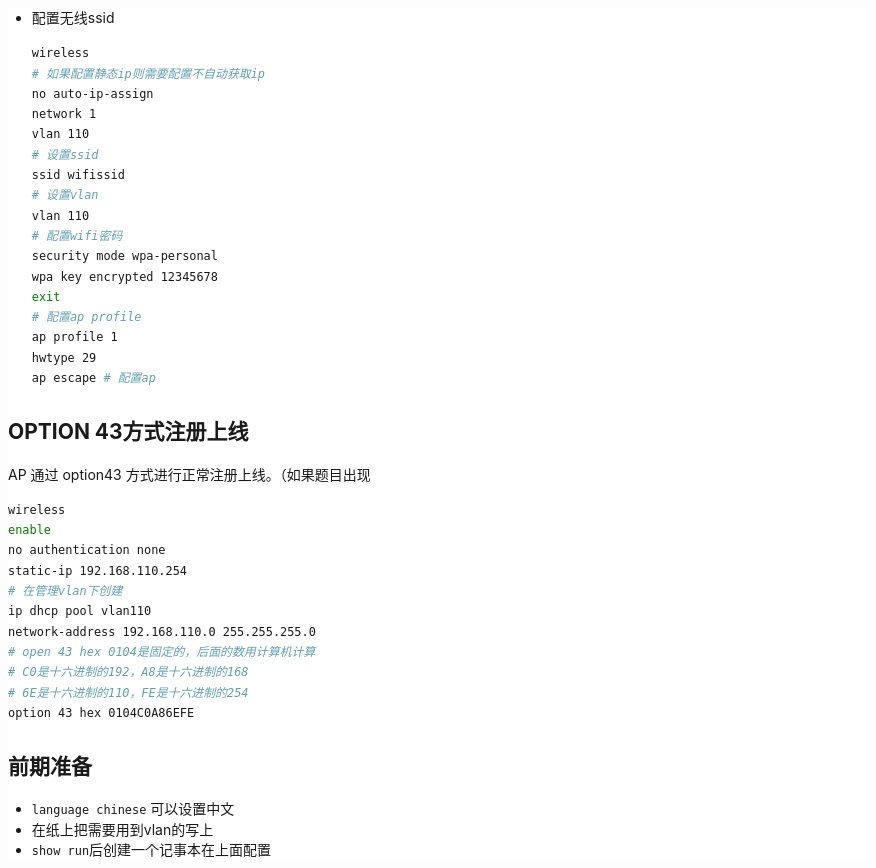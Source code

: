   - 配置无线ssid

    ```bash
    wireless
    # 如果配置静态ip则需要配置不自动获取ip
    no auto-ip-assign
    network 1
    vlan 110
    # 设置ssid
    ssid wifissid
    # 设置vlan
    vlan 110
    # 配置wifi密码
    security mode wpa-personal
    wpa key encrypted 12345678
    exit
    # 配置ap profile
    ap profile 1
    hwtype 29
    ap escape # 配置ap
    ```

  ## OPTION 43方式注册上线

  AP 通过 option43 方式进行正常注册上线。（如果题目出现

  ```bash
  wireless
  enable
  no authentication none
  static-ip 192.168.110.254
  # 在管理vlan下创建
  ip dhcp pool vlan110
  network-address 192.168.110.0 255.255.255.0
  # open 43 hex 0104是固定的，后面的数用计算机计算
  # C0是十六进制的192，A8是十六进制的168
  # 6E是十六进制的110，FE是十六进制的254
  option 43 hex 0104C0A86EFE
  ```

## 前期准备

- `language chinese` 可以设置中文
- 在纸上把需要用到vlan的写上
- `show run`后创建一个记事本在上面配置
